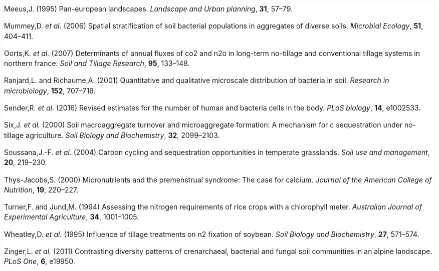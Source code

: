 Meeus,J. (1995) Pan-european landscapes. *Landscape and Urban planning*, **31**, 57–79.

Mummey,D. *et al.* (2006) Spatial stratification of soil bacterial populations in aggregates of diverse soils. *Microbial Ecology*, **51**, 404–411.

Oorts,K. *et al.* (2007) Determinants of annual fluxes of co2 and n2o in long-term no-tillage and conventional tillage systems in northern france. *Soil and Tillage Research*, **95**, 133–148.

Ranjard,L. and Richaume,A. (2001) Quantitative and qualitative microscale distribution of bacteria in soil. *Research in microbiology*, **152**, 707–716.

Sender,R. *et al.* (2016) Revised estimates for the number of human and bacteria cells in the body. *PLoS biology*, **14**, e1002533.

Six,J. *et al.* (2000) Soil macroaggregate turnover and microaggregate formation: A mechanism for c sequestration under no-tillage agriculture. *Soil Biology and Biochemistry*, **32**, 2099–2103.

Soussana,J.-F. *et al.* (2004) Carbon cycling and sequestration opportunities in temperate grasslands. *Soil use and management*, **20**, 219–230.

Thys-Jacobs,S. (2000) Micronutrients and the premenstrual syndrome: The case for calcium. *Journal of the American College of Nutrition*, **19**, 220–227.

Turner,F. and Jund,M. (1994) Assessing the nitrogen requirements of rice crops with a chlorophyll meter. *Australian Journal of Experimental Agriculture*, **34**, 1001–1005.

Wheatley,D. *et al.* (1995) Influence of tillage treatments on n2 fixation of soybean. *Soil Biology and Biochemistry*, **27**, 571–574.

Zinger,L. *et al.* (2011) Contrasting diversity patterns of crenarchaeal, bacterial and fungal soil communities in an alpine landscape. *PLoS One*, **6**, e19950.
